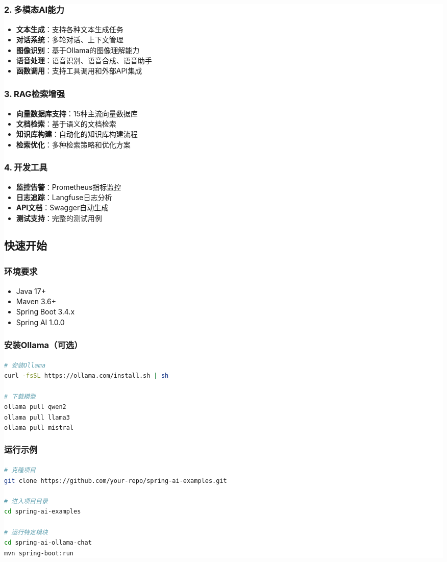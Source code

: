 ### 2. 多模态AI能力
- **文本生成**：支持各种文本生成任务
- **对话系统**：多轮对话、上下文管理
- **图像识别**：基于Ollama的图像理解能力
- **语音处理**：语音识别、语音合成、语音助手
- **函数调用**：支持工具调用和外部API集成

### 3. RAG检索增强
- **向量数据库支持**：15种主流向量数据库
- **文档检索**：基于语义的文档检索
- **知识库构建**：自动化的知识库构建流程
- **检索优化**：多种检索策略和优化方案

### 4. 开发工具
- **监控告警**：Prometheus指标监控
- **日志追踪**：Langfuse日志分析
- **API文档**：Swagger自动生成
- **测试支持**：完整的测试用例

## 快速开始

### 环境要求
- Java 17+
- Maven 3.6+
- Spring Boot 3.4.x
- Spring AI 1.0.0

### 安装Ollama（可选）
```bash
# 安装Ollama
curl -fsSL https://ollama.com/install.sh | sh

# 下载模型
ollama pull qwen2
ollama pull llama3
ollama pull mistral
```

### 运行示例
```bash
# 克隆项目
git clone https://github.com/your-repo/spring-ai-examples.git

# 进入项目目录
cd spring-ai-examples

# 运行特定模块
cd spring-ai-ollama-chat
mvn spring-boot:run
```
